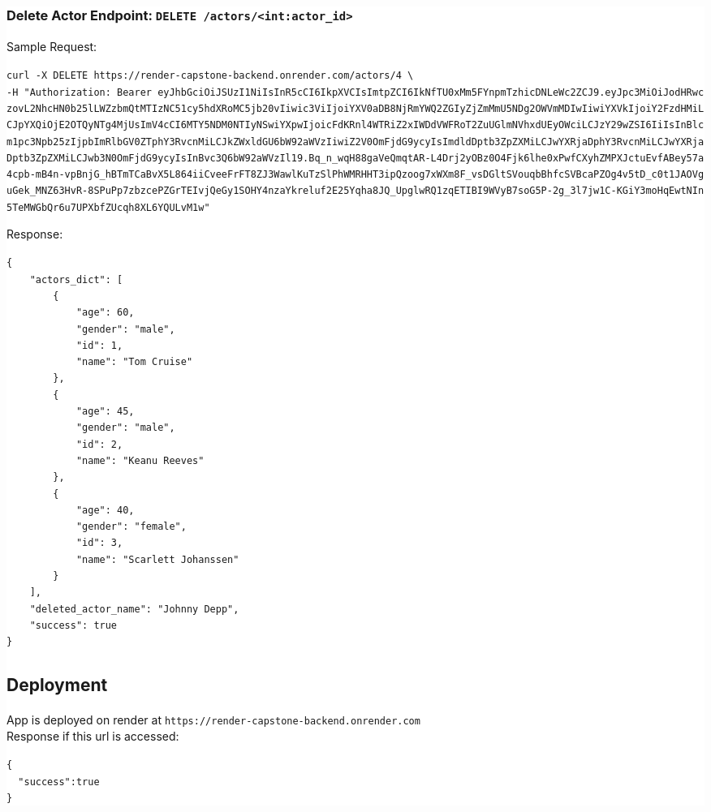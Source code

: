 ```
```

### Delete Actor Endpoint: `DELETE /actors/<int:actor_id>`

Sample Request: 
```
curl -X DELETE https://render-capstone-backend.onrender.com/actors/4 \
-H "Authorization: Bearer eyJhbGciOiJSUzI1NiIsInR5cCI6IkpXVCIsImtpZCI6IkNfTU0xMm5FYnpmTzhicDNLeWc2ZCJ9.eyJpc3MiOiJodHRwczovL2NhcHN0b25lLWZzbmQtMTIzNC51cy5hdXRoMC5jb20vIiwic3ViIjoiYXV0aDB8NjRmYWQ2ZGIyZjZmMmU5NDg2OWVmMDIwIiwiYXVkIjoiY2FzdHMiLCJpYXQiOjE2OTQyNTg4MjUsImV4cCI6MTY5NDM0NTIyNSwiYXpwIjoicFdKRnl4WTRiZ2xIWDdVWFRoT2ZuUGlmNVhxdUEyOWciLCJzY29wZSI6IiIsInBlcm1pc3Npb25zIjpbImRlbGV0ZTphY3RvcnMiLCJkZWxldGU6bW92aWVzIiwiZ2V0OmFjdG9ycyIsImdldDptb3ZpZXMiLCJwYXRjaDphY3RvcnMiLCJwYXRjaDptb3ZpZXMiLCJwb3N0OmFjdG9ycyIsInBvc3Q6bW92aWVzIl19.Bq_n_wqH88gaVeQmqtAR-L4Drj2yOBz0O4Fjk6lhe0xPwfCXyhZMPXJctuEvfABey57a4cpb-mB4n-vpBnjG_hBTmTCaBvX5L864iiCveeFrFT8ZJ3WawlKuTzSlPhWMRHHT3ipQzoog7xWXm8F_vsDGltSVouqbBhfcSVBcaPZOg4v5tD_c0t1JAOVguGek_MNZ63HvR-8SPuPp7zbzcePZGrTEIvjQeGy1SOHY4nzaYkreluf2E25Yqha8JQ_UpglwRQ1zqETIBI9WVyB7soG5P-2g_3l7jw1C-KGiY3moHqEwtNIn5TeMWGbQr6u7UPXbfZUcqh8XL6YQULvM1w"
```

Response:
```
{
    "actors_dict": [
        {
            "age": 60,
            "gender": "male",
            "id": 1,
            "name": "Tom Cruise"
        },
        {
            "age": 45,
            "gender": "male",
            "id": 2,
            "name": "Keanu Reeves"
        },
        {
            "age": 40,
            "gender": "female",
            "id": 3,
            "name": "Scarlett Johanssen"
        }
    ],
    "deleted_actor_name": "Johnny Depp",
    "success": true
}
```

## Deployment
App is deployed on render at `https://render-capstone-backend.onrender.com`<br/>
Response if this url is accessed:
```
{
  "success":true
}
```
